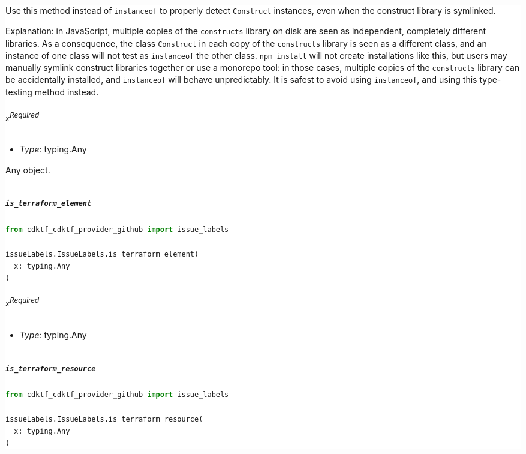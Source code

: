Use this method instead of `instanceof` to properly detect `Construct`
instances, even when the construct library is symlinked.

Explanation: in JavaScript, multiple copies of the `constructs` library on
disk are seen as independent, completely different libraries. As a
consequence, the class `Construct` in each copy of the `constructs` library
is seen as a different class, and an instance of one class will not test as
`instanceof` the other class. `npm install` will not create installations
like this, but users may manually symlink construct libraries together or
use a monorepo tool: in those cases, multiple copies of the `constructs`
library can be accidentally installed, and `instanceof` will behave
unpredictably. It is safest to avoid using `instanceof`, and using
this type-testing method instead.

###### `x`<sup>Required</sup> <a name="x" id="@cdktf/provider-github.issueLabels.IssueLabels.isConstruct.parameter.x"></a>

- *Type:* typing.Any

Any object.

---

##### `is_terraform_element` <a name="is_terraform_element" id="@cdktf/provider-github.issueLabels.IssueLabels.isTerraformElement"></a>

```python
from cdktf_cdktf_provider_github import issue_labels

issueLabels.IssueLabels.is_terraform_element(
  x: typing.Any
)
```

###### `x`<sup>Required</sup> <a name="x" id="@cdktf/provider-github.issueLabels.IssueLabels.isTerraformElement.parameter.x"></a>

- *Type:* typing.Any

---

##### `is_terraform_resource` <a name="is_terraform_resource" id="@cdktf/provider-github.issueLabels.IssueLabels.isTerraformResource"></a>

```python
from cdktf_cdktf_provider_github import issue_labels

issueLabels.IssueLabels.is_terraform_resource(
  x: typing.Any
)
```

